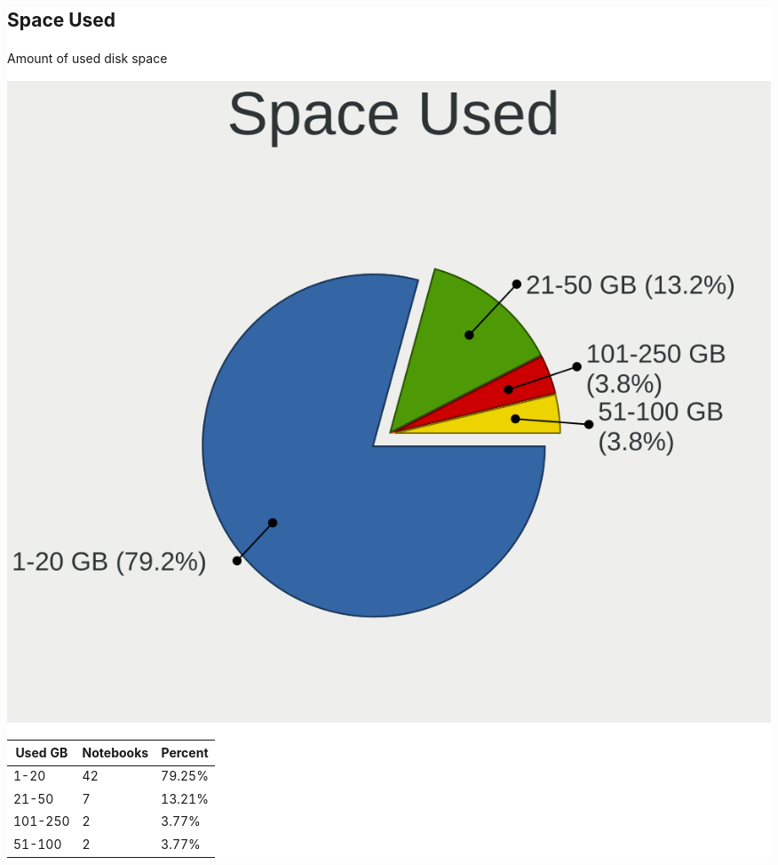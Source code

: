 Space Used
----------

Amount of used disk space

![Space Used](./images/pie_chart_bsd/drive_space_used.svg)


| Used GB | Notebooks | Percent |
|---------|-----------|---------|
| 1-20    | 42        | 79.25%  |
| 21-50   | 7         | 13.21%  |
| 101-250 | 2         | 3.77%   |
| 51-100  | 2         | 3.77%   |
